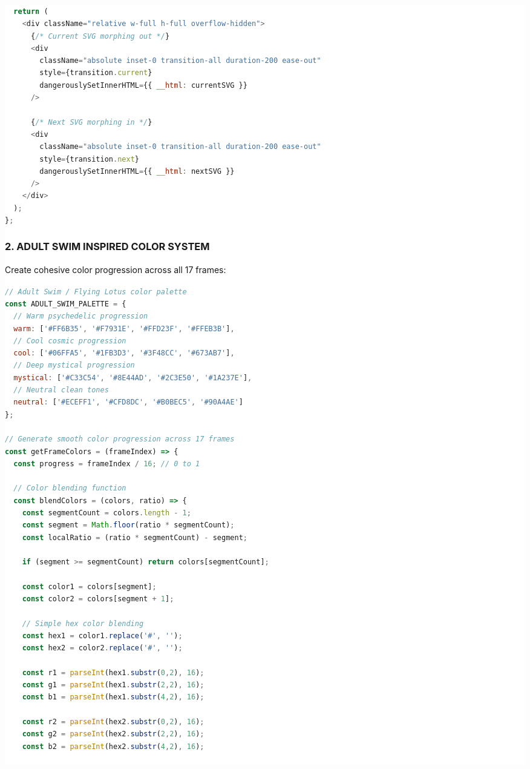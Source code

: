 ```javascript
  return (
    <div className="relative w-full h-full overflow-hidden">
      {/* Current SVG morphing out */}
      <div 
        className="absolute inset-0 transition-all duration-200 ease-out"
        style={transition.current}
        dangerouslySetInnerHTML={{ __html: currentSVG }}
      />
      
      {/* Next SVG morphing in */}
      <div 
        className="absolute inset-0 transition-all duration-200 ease-out"
        style={transition.next}
        dangerouslySetInnerHTML={{ __html: nextSVG }}
      />
    </div>
  );
};
```

### **2. ADULT SWIM INSPIRED COLOR SYSTEM**
Create cohesive color progression across all 17 frames:

```javascript
// Adult Swim / Flying Lotus color palette
const ADULT_SWIM_PALETTE = {
  // Warm psychedelic progression
  warm: ['#FF6B35', '#F7931E', '#FFD23F', '#FFEB3B'],
  // Cool cosmic progression  
  cool: ['#06FFA5', '#1FB3D3', '#3F48CC', '#673AB7'],
  // Deep mystical progression
  mystical: ['#C33C54', '#8E44AD', '#2C3E50', '#1A237E'],
  // Neutral clean tones
  neutral: ['#ECEFF1', '#CFD8DC', '#B0BEC5', '#90A4AE']
};

// Generate smooth color progression across 17 frames
const getFrameColors = (frameIndex) => {
  const progress = frameIndex / 16; // 0 to 1
  
  // Color blending function
  const blendColors = (colors, ratio) => {
    const segmentCount = colors.length - 1;
    const segment = Math.floor(ratio * segmentCount);
    const localRatio = (ratio * segmentCount) - segment;
    
    if (segment >= segmentCount) return colors[segmentCount];
    
    const color1 = colors[segment];
    const color2 = colors[segment + 1];
    
    // Simple hex color blending
    const hex1 = color1.replace('#', '');
    const hex2 = color2.replace('#', '');
    
    const r1 = parseInt(hex1.substr(0,2), 16);
    const g1 = parseInt(hex1.substr(2,2), 16);
    const b1 = parseInt(hex1.substr(4,2), 16);
    
    const r2 = parseInt(hex2.substr(0,2), 16);
    const g2 = parseInt(hex2.substr(2,2), 16);
    const b2 = parseInt(hex2.substr(4,2), 16);
    
```